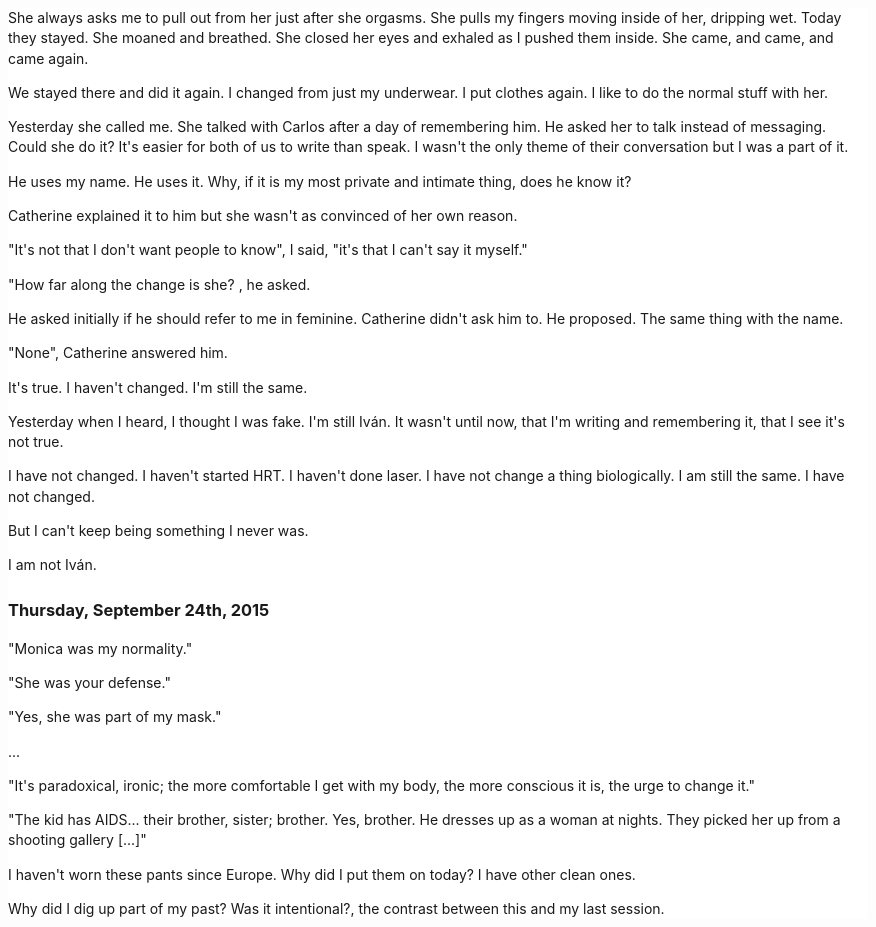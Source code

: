 She always asks me to pull out from her just after she orgasms. She pulls my
fingers moving inside of her, dripping wet. Today they stayed. She moaned and
breathed. She closed her eyes and exhaled as I pushed them inside. She came,
and came, and came again.

We stayed there and did it again. I changed from just my underwear. I put
clothes again. I like to do the normal stuff with her.

Yesterday she called me. She talked with Carlos after a day of remembering him.
He asked her to talk instead of messaging. Could she do it? It's easier for
both of us to write than speak. I wasn't the only theme of their conversation
but I was a part of it.

He uses my name. He uses it. Why, if it is my most private and intimate thing,
does he know it?

Catherine explained it to him but she wasn't as convinced of her own reason.

"It's not that I don't want people to know", I said, "it's that I can't say it
myself."

"How far along the change is she? , he asked.

He asked initially if he should refer to me in feminine. Catherine didn't ask
him to. He proposed. The same thing with the name.

"None", Catherine answered him.

It's true. I haven't changed. I'm still the same.

Yesterday when I heard, I thought I was fake. I'm still Iván. It wasn't until
now, that I'm writing and remembering it, that I see it's not true.

I have not changed. I haven't started HRT. I haven't done laser. I have not
change a thing biologically. I am still the same. I have not changed.

But I can't keep being something I never was.

I am not Iván.

### Thursday, September 24th, 2015

"Monica was my normality."

"She was your defense."

"Yes, she was part of my mask."

...

"It's paradoxical, ironic; the more comfortable I get with my body, the more
conscious it is, the urge to change it."

"The kid has AIDS... their brother, sister; brother. Yes, brother. He dresses
up as a woman at nights. They picked her up from a shooting gallery [...]"

I haven't worn these pants since Europe. Why did I put them on today? I have
other clean ones.

Why did I dig up part of my past? Was it intentional?, the contrast between
this and my last session.
